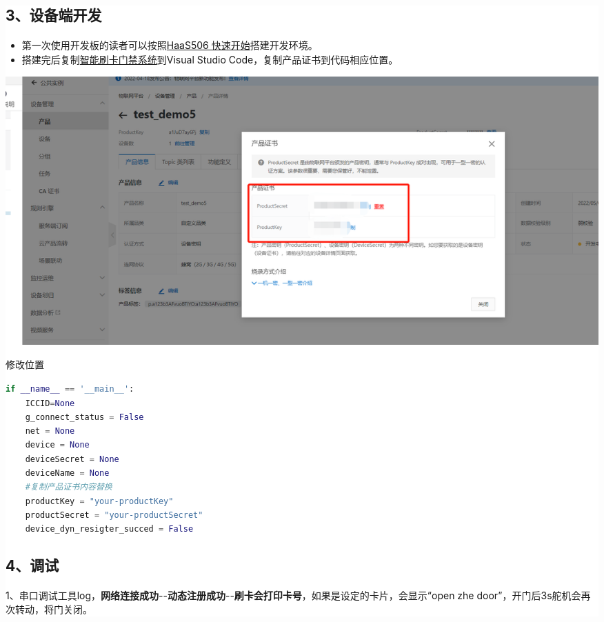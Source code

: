 ## 3、设备端开发

- 第一次使用开发板的读者可以按照[HaaS506 快速开始](https://haas.iot.aliyun.com/haasapi/index.html?spm=a2cpu.b92276856.0.0.17a360b1tEuLlx#/Python/docs/zh-CN/startup/HaaS506_startup)搭建开发环境。
 - 搭建完后复制[智能刷卡门禁系统](./code/)到Visual Studio Code，复制产品证书到代码相应位置。
<div align="center">
<img src=./../../../images\506智能刷卡门禁系统\RFID8.png width=100%/>
</div>
 
修改位置
```python
if __name__ == '__main__':
    ICCID=None
    g_connect_status = False
    net = None
    device = None
    deviceSecret = None
    deviceName = None
	#复制产品证书内容替换
    productKey = "your-productKey"
    productSecret = "your-productSecret"
    device_dyn_resigter_succed = False

```

## 4、调试

1、串口调试工具log，**网络连接成功**--**动态注册成功**--**刷卡会打印卡号**，如果是设定的卡片，会显示“open zhe door”，开门后3s舵机会再次转动，将门关闭。
<div align="center">